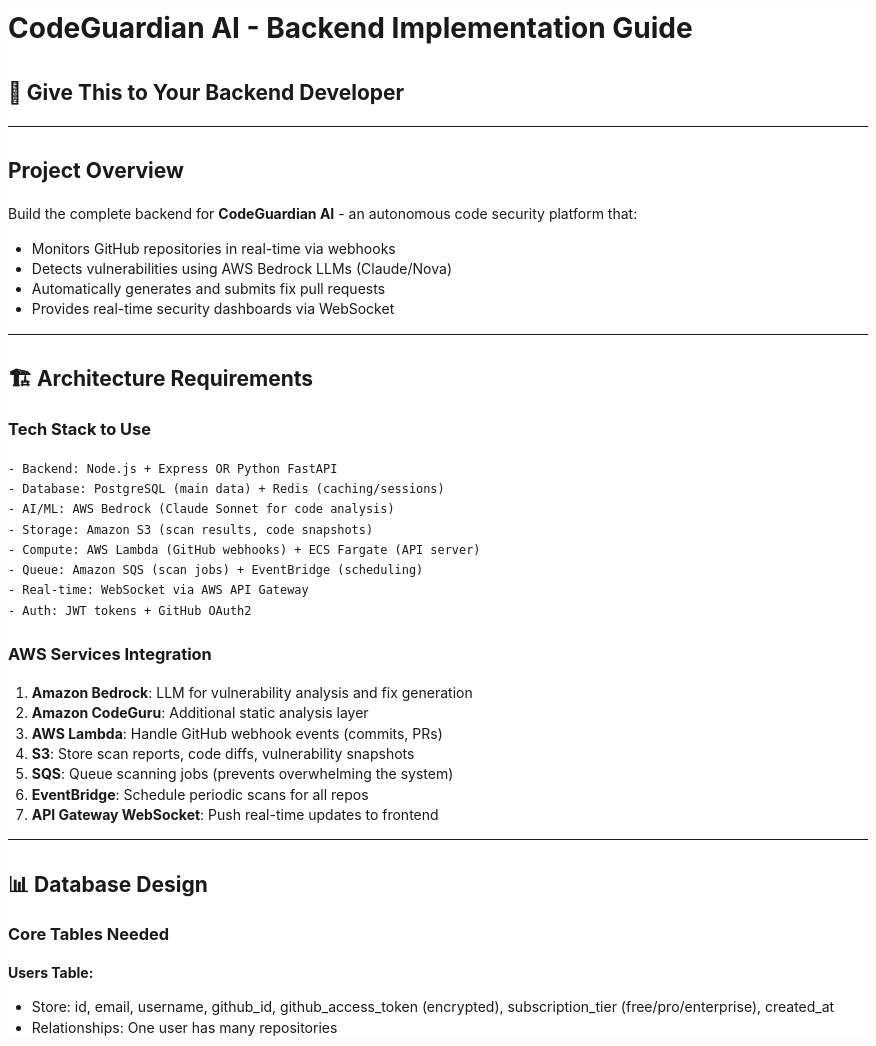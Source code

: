 # CodeGuardian AI - Backend Implementation Guide

## 🎯 Give This to Your Backend Developer

---

## Project Overview

Build the complete backend for **CodeGuardian AI** - an autonomous code security platform that:
- Monitors GitHub repositories in real-time via webhooks
- Detects vulnerabilities using AWS Bedrock LLMs (Claude/Nova)
- Automatically generates and submits fix pull requests
- Provides real-time security dashboards via WebSocket

---

## 🏗️ Architecture Requirements

### **Tech Stack to Use**

```
- Backend: Node.js + Express OR Python FastAPI
- Database: PostgreSQL (main data) + Redis (caching/sessions)
- AI/ML: AWS Bedrock (Claude Sonnet for code analysis)
- Storage: Amazon S3 (scan results, code snapshots)
- Compute: AWS Lambda (GitHub webhooks) + ECS Fargate (API server)
- Queue: Amazon SQS (scan jobs) + EventBridge (scheduling)
- Real-time: WebSocket via AWS API Gateway
- Auth: JWT tokens + GitHub OAuth2
```

### **AWS Services Integration**

1. **Amazon Bedrock**: LLM for vulnerability analysis and fix generation
2. **Amazon CodeGuru**: Additional static analysis layer
3. **AWS Lambda**: Handle GitHub webhook events (commits, PRs)
4. **S3**: Store scan reports, code diffs, vulnerability snapshots
5. **SQS**: Queue scanning jobs (prevents overwhelming the system)
6. **EventBridge**: Schedule periodic scans for all repos
7. **API Gateway WebSocket**: Push real-time updates to frontend

---

## 📊 Database Design

### **Core Tables Needed**

**Users Table:**
- Store: id, email, username, github_id, github_access_token (encrypted), subscription_tier (free/pro/enterprise), created_at
- Relationships: One user has many repositories
